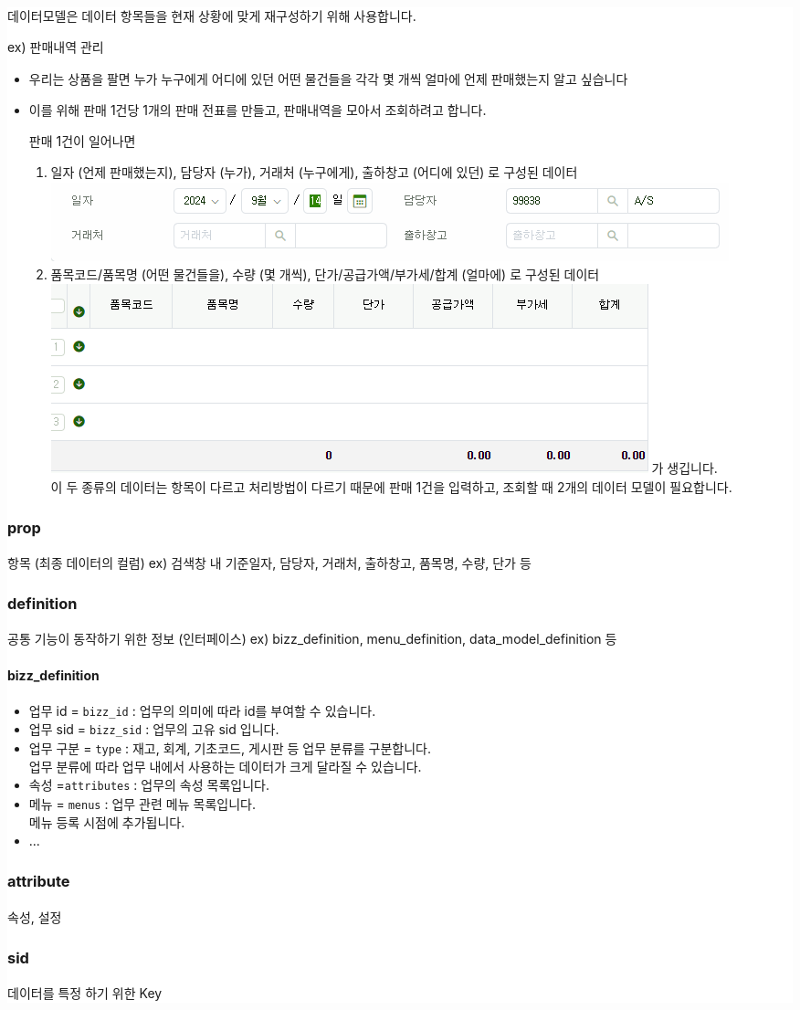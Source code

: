 데이터모델은 데이터 항목들을 현재 상황에 맞게 재구성하기 위해 사용합니다.

ex) 판매내역 관리

-   우리는 상품을 팔면 누가 누구에게 어디에 있던 어떤 물건들을 각각 몇 개씩 얼마에 언제 판매했는지 알고 싶습니다
-   이를 위해 판매 1건당 1개의 판매 전표를 만들고, 판매내역을 모아서 조회하려고 합니다.

    판매 1건이 일어나면

    1. 일자 (언제 판매했는지), 담당자 (누가), 거래처 (누구에게), 출하창고 (어디에 있던) 로 구성된 데이터![alt text](../ref/2025-01-02_김승준_image.png)
    2. 품목코드/품목명 (어떤 물건들을), 수량 (몇 개씩), 단가/공급가액/부가세/합계 (얼마에) 로 구성된 데이터![alt text](../ref/2025-01-02_김승준_image-1.png)
       가 생깁니다. <br>
       이 두 종류의 데이터는 항목이 다르고 처리방법이 다르기 때문에 판매 1건을 입력하고, 조회할 때 2개의 데이터 모델이 필요합니다.

### prop

항목 (최종 데이터의 컬럼)
ex) 검색창 내 기준일자, 담당자, 거래처, 출하창고, 품목명, 수량, 단가 등

### definition

공통 기능이 동작하기 위한 정보 (인터페이스)
ex) bizz_definition, menu_definition, data_model_definition 등

#### bizz_definition

-   업무 id = `bizz_id` : 업무의 의미에 따라 id를 부여할 수 있습니다.
-   업무 sid = `bizz_sid` : 업무의 고유 sid 입니다.
-   업무 구분 = `type` : 재고, 회계, 기초코드, 게시판 등 업무 분류를 구분합니다.<br>
    업무 분류에 따라 업무 내에서 사용하는 데이터가 크게 달라질 수 있습니다.
-   속성 =`attributes` : 업무의 속성 목록입니다.
-   메뉴 = `menus` : 업무 관련 메뉴 목록입니다. <br>
    메뉴 등록 시점에 추가됩니다.
-   ...

### attribute

속성, 설정

### sid

데이터를 특정 하기 위한 Key
